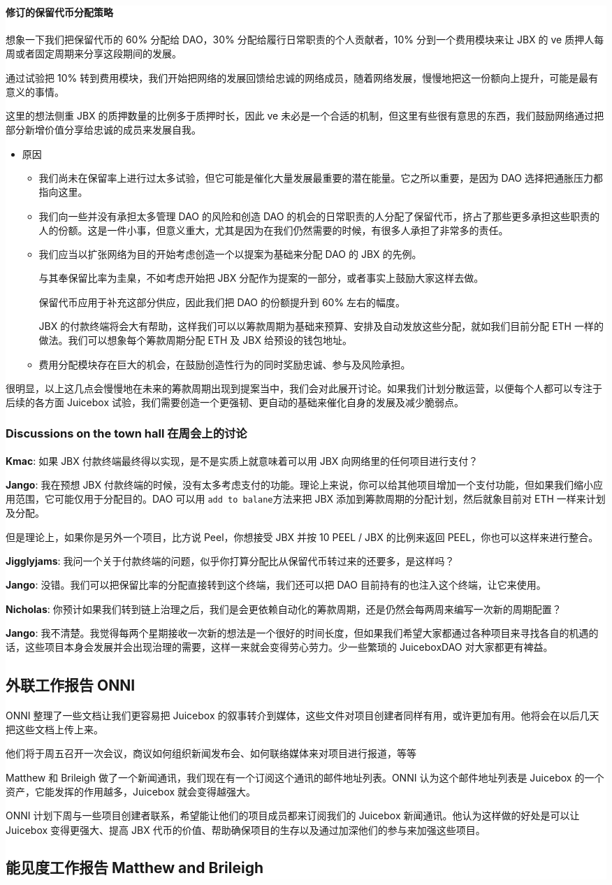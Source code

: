 #### 修订的保留代币分配策略

想象一下我们把保留代币的 60% 分配给 DAO，30% 分配给履行日常职责的个人贡献者，10% 分到一个费用模块来让 JBX 的 ve 质押人每周或者固定周期来分享这段期间的发展。

通过试验把 10% 转到费用模块，我们开始把网络的发展回馈给忠诚的网络成员，随着网络发展，慢慢地把这一份额向上提升，可能是最有意义的事情。

这里的想法侧重 JBX 的质押数量的比例多于质押时长，因此 ve 未必是一个合适的机制，但这里有些很有意思的东西，我们鼓励网络通过把部分新增价值分享给忠诚的成员来发展自我。

- 原因

  - 我们尚未在保留率上进行过太多试验，但它可能是催化大量发展最重要的潜在能量。它之所以重要，是因为 DAO 选择把通胀压力都指向这里。

  - 我们向一些并没有承担太多管理 DAO 的风险和创造 DAO 的机会的日常职责的人分配了保留代币，挤占了那些更多承担这些职责的人的份额。这是一件小事，但意义重大，尤其是因为在我们仍然需要的时候，有很多人承担了非常多的责任。

  - 我们应当以扩张网络为目的开始考虑创造一个以提案为基础来分配 DAO 的 JBX 的先例。

    与其奉保留比率为圭臬，不如考虑开始把 JBX 分配作为提案的一部分，或者事实上鼓励大家这样去做。

    保留代币应用于补充这部分供应，因此我们把 DAO 的份额提升到 60% 左右的幅度。

    JBX 的付款终端将会大有帮助，这样我们可以以筹款周期为基础来预算、安排及自动发放这些分配，就如我们目前分配 ETH 一样的做法。我们可以想象每个筹款周期分配 ETH 及 JBX 给预设的钱包地址。

  - 费用分配模块存在巨大的机会，在鼓励创造性行为的同时奖励忠诚、参与及风险承担。



很明显，以上这几点会慢慢地在未来的筹款周期出现到提案当中，我们会对此展开讨论。如果我们计划分散运营，以便每个人都可以专注于后续的各方面 Juicebox 试验，我们需要创造一个更强韧、更自动的基础来催化自身的发展及减少脆弱点。

### Discussions on the town hall 在周会上的讨论

**Kmac**: 如果 JBX 付款终端最终得以实现，是不是实质上就意味着可以用 JBX 向网络里的任何项目进行支付？

**Jango**: 我在预想 JBX 付款终端的时候，没有太多考虑支付的功能。理论上来说，你可以给其他项目增加一个支付功能，但如果我们缩小应用范围，它可能仅用于分配目的。DAO 可以用 `add to balane`方法来把 JBX 添加到筹款周期的分配计划，然后就象目前对 ETH 一样来计划及分配。

但是理论上，如果你是另外一个项目，比方说 Peel，你想接受 JBX 并按 10 PEEL / JBX 的比例来返回 PEEL，你也可以这样来进行整合。

**Jigglyjams**: 我问一个关于付款终端的问题，似乎你打算分配比从保留代币转过来的还要多，是这样吗？

**Jango**: 没错。我们可以把保留比率的分配直接转到这个终端，我们还可以把 DAO 目前持有的也注入这个终端，让它来使用。

**Nicholas**: 你预计如果我们转到链上治理之后，我们是会更依赖自动化的筹款周期，还是仍然会每两周来编写一次新的周期配置？

**Jango**: 我不清楚。我觉得每两个星期接收一次新的想法是一个很好的时间长度，但如果我们希望大家都通过各种项目来寻找各自的机遇的话，这些项目本身会发展并会出现治理的需要，这样一来就会变得劳心劳力。少一些繁琐的 JuiceboxDAO 对大家都更有裨益。

## 外联工作报告 ONNI

ONNI 整理了一些文档让我们更容易把 Juicebox 的叙事转介到媒体，这些文件对项目创建者同样有用，或许更加有用。他将会在以后几天把这些文档上传上来。

他们将于周五召开一次会议，商议如何组织新闻发布会、如何联络媒体来对项目进行报道，等等

Matthew 和 Brileigh 做了一个新闻通讯，我们现在有一个订阅这个通讯的邮件地址列表。ONNI 认为这个邮件地址列表是 Juicebox 的一个资产，它能发挥的作用越多，Juicebox 就会变得越强大。

ONNI 计划下周与一些项目创建者联系，希望能让他们的项目成员都来订阅我们的 Juicebox 新闻通讯。他认为这样做的好处是可以让 Juicebox 变得更强大、提高 JBX 代币的价值、帮助确保项目的生存以及通过加深他们的参与来加强这些项目。

## 能见度工作报告 Matthew and Brileigh
